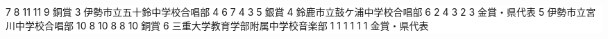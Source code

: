 <td>7</td>
<td>8</td>
<td>11</td>
<td>11</td>
<td>9</td>
<td>銅賞</td>
</tr>
<tr class="even">
<td>3</td>
<td><span class="style2">伊勢市立五十鈴中学校合唱部</span></td>
<td>4</td>
<td>6</td>
<td>7</td>
<td>4</td>
<td>3</td>
<td>5</td>
<td>銀賞</td>
</tr>
<tr class="odd">
<td>4</td>
<td><span class="style2">鈴鹿市立鼓ケ浦中学校合唱部</span></td>
<td>6</td>
<td>2</td>
<td>4</td>
<td>3</td>
<td>2</td>
<td>3</td>
<td>金賞・県代表</td>
</tr>
<tr class="even">
<td>5</td>
<td><span class="style2">伊勢市立宮川中学校合唱部</span></td>
<td>10</td>
<td>8</td>
<td>10</td>
<td>8</td>
<td>8</td>
<td>10</td>
<td>銅賞</td>
</tr>
<tr class="odd">
<td>6</td>
<td><span class="style2">三重大学教育学部附属中学校音楽部</span></td>
<td>1</td>
<td>1</td>
<td>1</td>
<td>1</td>
<td>1</td>
<td>1</td>
<td>金賞・県代表</td>
</tr>
</tbody>
</table>
